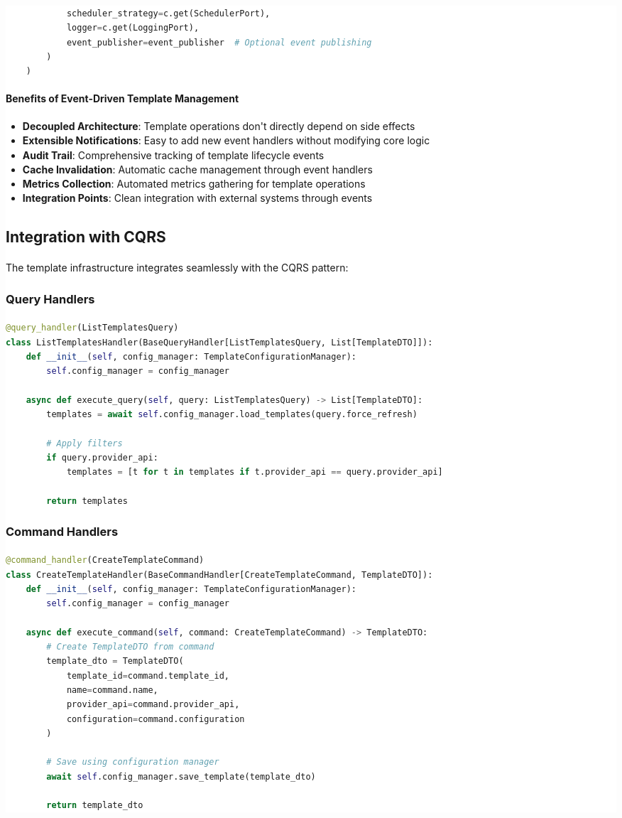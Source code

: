 ```python
            scheduler_strategy=c.get(SchedulerPort),
            logger=c.get(LoggingPort),
            event_publisher=event_publisher  # Optional event publishing
        )
    )
```

#### Benefits of Event-Driven Template Management

- **Decoupled Architecture**: Template operations don't directly depend on side effects
- **Extensible Notifications**: Easy to add new event handlers without modifying core logic
- **Audit Trail**: Comprehensive tracking of template lifecycle events
- **Cache Invalidation**: Automatic cache management through event handlers
- **Metrics Collection**: Automated metrics gathering for template operations
- **Integration Points**: Clean integration with external systems through events

## Integration with CQRS

The template infrastructure integrates seamlessly with the CQRS pattern:

### Query Handlers

```python
@query_handler(ListTemplatesQuery)
class ListTemplatesHandler(BaseQueryHandler[ListTemplatesQuery, List[TemplateDTO]]):
    def __init__(self, config_manager: TemplateConfigurationManager):
        self.config_manager = config_manager
    
    async def execute_query(self, query: ListTemplatesQuery) -> List[TemplateDTO]:
        templates = await self.config_manager.load_templates(query.force_refresh)
        
        # Apply filters
        if query.provider_api:
            templates = [t for t in templates if t.provider_api == query.provider_api]
        
        return templates
```

### Command Handlers

```python
@command_handler(CreateTemplateCommand)
class CreateTemplateHandler(BaseCommandHandler[CreateTemplateCommand, TemplateDTO]):
    def __init__(self, config_manager: TemplateConfigurationManager):
        self.config_manager = config_manager
    
    async def execute_command(self, command: CreateTemplateCommand) -> TemplateDTO:
        # Create TemplateDTO from command
        template_dto = TemplateDTO(
            template_id=command.template_id,
            name=command.name,
            provider_api=command.provider_api,
            configuration=command.configuration
        )
        
        # Save using configuration manager
        await self.config_manager.save_template(template_dto)
        
        return template_dto
```
